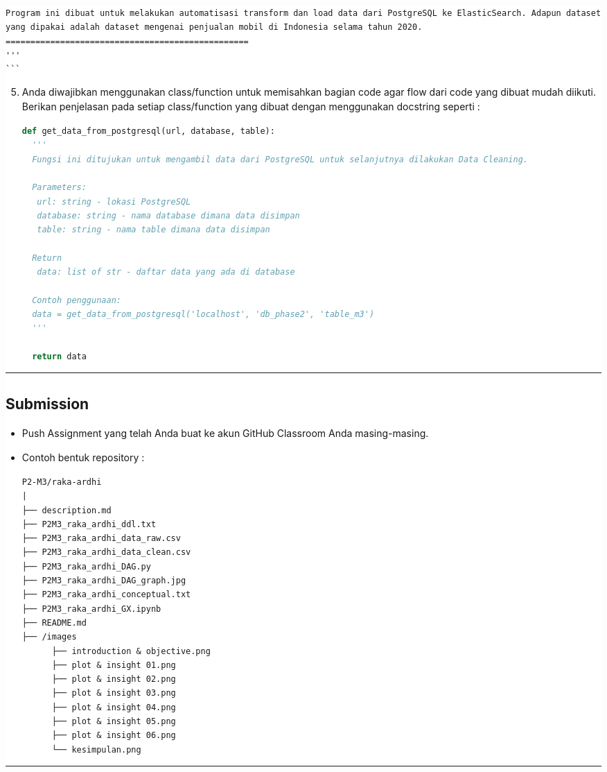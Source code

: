     Program ini dibuat untuk melakukan automatisasi transform dan load data dari PostgreSQL ke ElasticSearch. Adapun dataset yang dipakai adalah dataset mengenai penjualan mobil di Indonesia selama tahun 2020.
    =================================================
    '''
    ```

5. Anda diwajibkan menggunakan class/function untuk memisahkan bagian code agar flow dari code yang dibuat mudah diikuti. Berikan penjelasan pada setiap class/function yang dibuat dengan menggunakan docstring seperti : 
   ```py
   def get_data_from_postgresql(url, database, table):
     '''
     Fungsi ini ditujukan untuk mengambil data dari PostgreSQL untuk selanjutnya dilakukan Data Cleaning.

     Parameters:
      url: string - lokasi PostgreSQL
      database: string - nama database dimana data disimpan
      table: string - nama table dimana data disimpan

     Return
      data: list of str - daftar data yang ada di database
        
     Contoh penggunaan:
     data = get_data_from_postgresql('localhost', 'db_phase2', 'table_m3')
     '''

     return data

   ```

---

## Submission

- Push Assignment yang telah Anda buat ke akun GitHub Classroom Anda masing-masing.

- Contoh bentuk repository :
  ```
  P2-M3/raka-ardhi
  |
  ├── description.md
  ├── P2M3_raka_ardhi_ddl.txt
  ├── P2M3_raka_ardhi_data_raw.csv
  ├── P2M3_raka_ardhi_data_clean.csv
  ├── P2M3_raka_ardhi_DAG.py
  ├── P2M3_raka_ardhi_DAG_graph.jpg
  ├── P2M3_raka_ardhi_conceptual.txt
  ├── P2M3_raka_ardhi_GX.ipynb
  ├── README.md
  ├── /images
        ├── introduction & objective.png
        ├── plot & insight 01.png
        ├── plot & insight 02.png
        ├── plot & insight 03.png
        ├── plot & insight 04.png
        ├── plot & insight 05.png
        ├── plot & insight 06.png
        └── kesimpulan.png
  ```

---